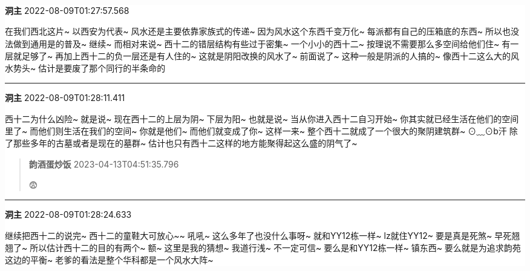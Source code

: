 
**洞主** 2022-08-09T01:27:57.568

在我们西北这片~ 
以西安为代表~ 
风水还是主要依靠家族式的传递~ 
因为风水这个东西千变万化~ 
每派都有自己的压箱底的东西~ 
所以也没法做到通用是的普及~ 
继续~ 
而相对来说~ 
西十二的错层结构有些过于密集~ 
一个小小的西十二~ 
按理说不需要那么多空间给他们住~ 
有一层就足够了~ 
再加上西十二的负一层还是有人住的~ 
这就是阴阳改换的风水了~ 
前面说了~ 
这种一般是阴派的人搞的~ 
像西十二这么大的风水势头~ 
估计是要废了那个同行的半条命的

---

**洞主** 2022-08-09T01:28:11.411

西十二为什么凶险~ 
就是说~ 
现在西十二的上层为阴~ 
下层为阳~ 
也就是说~ 
当从你进入西十二自习开始~ 
你其实就已经生活在他们的空间里了~ 
而他们则生活在我们的空间~ 
你就是他们~ 
而他们就变成了你~ 
这样一来~ 
整个西十二就成了一个很大的聚阴建筑群~ 
⊙﹏⊙b汗 
除了那些多年的古墓或者是现在的墓群~ 
估计也只有西十二这样的地方能聚得起这么盛的阴气了~

> **韵酒蛋炒饭** 2023-04-13T04:51:35.796
> 
> 😨


---

**洞主** 2022-08-09T01:28:24.633

继续把西十二的说完~ 
西十二的童鞋大可放心~~ 
吼吼~ 
这么多年了也没什么事呀~ 
就和YY12栋一样~ 
lz就住YY12~ 
要是真是死煞~ 
早死翘翘了~ 
所以估计西十二的目的有两个~ 
额~ 
这里是我的猜想~ 
我道行浅~ 
不一定可信~ 
要么是和YY12栋一样~ 
镇东西~ 
要么就是为追求韵苑这边的平衡~ 
老爹的看法是整个华科都是一个风水大阵~ 